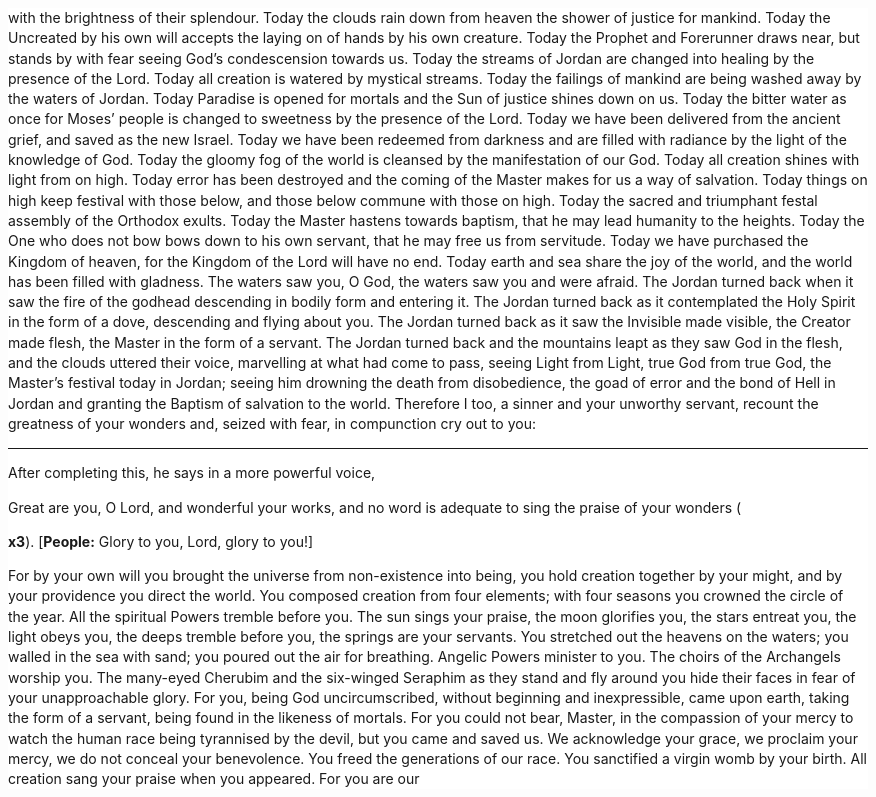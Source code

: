 with the brightness of their splendour. Today the clouds rain down from
heaven the shower of justice for mankind. Today the Uncreated by his own
will accepts the laying on of hands by his own creature. Today the
Prophet and Forerunner draws near, but stands by with fear seeing God’s
condescension towards us. Today the streams of Jordan are changed into
healing by the presence of the Lord. Today all creation is watered by
mystical streams. Today the failings of mankind are being washed away by
the waters of Jordan. Today Paradise is opened for mortals and the Sun
of justice shines down on us. Today the bitter water as once for Moses’
people is changed to sweetness by the presence of the Lord. Today we
have been delivered from the ancient grief, and saved as the new Israel.
Today we have been redeemed from darkness and are filled with radiance
by the light of the knowledge of God. Today the gloomy fog of the world
is cleansed by the manifestation of our God. Today all creation shines
with light from on high. Today error has been destroyed and the coming
of the Master makes for us a way of salvation. Today things on high keep
festival with those below, and those below commune with those on high.
Today the sacred and triumphant festal assembly of the Orthodox exults.
Today the Master hastens towards baptism, that he may lead humanity to
the heights. Today the One who does not bow bows down to his own
servant, that he may free us from servitude. Today we have purchased the
Kingdom of heaven, for the Kingdom of the Lord will have no end. Today
earth and sea share the joy of the world, and the world has been filled
with gladness. The waters saw you, O God, the waters saw you and were
afraid. The Jordan turned back when it saw the fire of the godhead
descending in bodily form and entering it. The Jordan turned back as it
contemplated the Holy Spirit in the form of a dove, descending and
flying about you. The Jordan turned back as it saw the Invisible made
visible, the Creator made flesh, the Master in the form of a servant.
The Jordan turned back and the mountains leapt as they saw God in the
flesh, and the clouds uttered their voice, marvelling at what had come
to pass, seeing Light from Light, true God from true God, the Master’s
festival today in Jordan; seeing him drowning the death from
disobedience, the goad of error and the bond of Hell in Jordan and
granting the Baptism of salvation to the world. Therefore I too, a
sinner and your unworthy servant, recount the greatness of your wonders
and, seized with fear, in compunction cry out to you:

****

After completing this, he says in a more powerful voice,

Great are you, O Lord, and wonderful your works, and no word is adequate
to sing the praise of your wonders (

**x3**). \[**People:** Glory to you, Lord, glory to you!\]

For by your own will you brought the universe from non-existence into
being, you hold creation together by your might, and by your providence
you direct the world. You composed creation from four elements; with
four seasons you crowned the circle of the year. All the spiritual
Powers tremble before you. The sun sings your praise, the moon glorifies
you, the stars entreat you, the light obeys you, the deeps tremble
before you, the springs are your servants. You stretched out the heavens
on the waters; you walled in the sea with sand; you poured out the air
for breathing. Angelic Powers minister to you. The choirs of the
Archangels worship you. The many-eyed Cherubim and the six-winged
Seraphim as they stand and fly around you hide their faces in fear of
your unapproachable glory. For you, being God uncircumscribed, without
beginning and inexpressible, came upon earth, taking the form of a
servant, being found in the likeness of mortals. For you could not bear,
Master, in the compassion of your mercy to watch the human race being
tyrannised by the devil, but you came and saved us. We acknowledge your
grace, we proclaim your mercy, we do not conceal your benevolence. You
freed the generations of our race. You sanctified a virgin womb by your
birth. All creation sang your praise when you appeared. For you are our